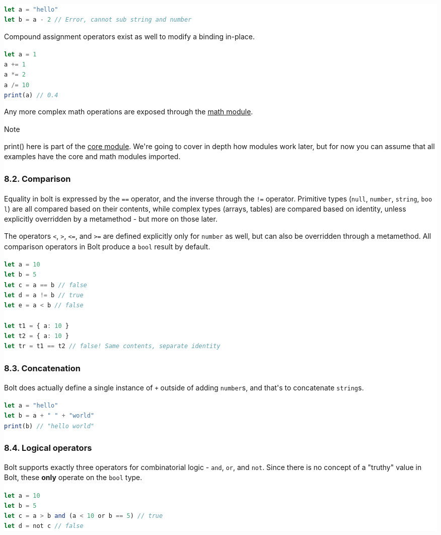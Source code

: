 ```ts
let a = "hello"
let b = a - 2 // Error, cannot sub string and number
```
Compound assignment operators exist as well to modify a binding in-place.
```ts
let a = 1
a += 1
a *= 2
a /= 10
print(a) // 0.4
```
Any more complex math operations are exposed through the [math module](https://github.com/Beariish/bolt/blob/main/doc/Bolt%20Standard%20Library/math.md).

> [!NOTE]  
> print() here is part of the [core module](https://github.com/Beariish/bolt/blob/main/doc/Bolt%20Standard%20Library/core.md). We're going to cover in depth how modules work later, but for now you can assume that all examples have the core and math modules imported.

### 8.2. Comparison
Equality in bolt is expressed by the `==` operator, and the inverse through the `!=` operator. Primitive types (`null`, `number`, `string`, `bool`) are all compared based on their contents, while complex types (arrays, tables) are compared based on identity, unless explicitly overridden by a metamethod - but more on those later.

The operators `<`, `>`, `<=`, and `>=` are defined explicitly only for `number` as well, but can also be overridden through a metamethod. All comparison operators in Bolt produce a `bool` result by default.

```ts
let a = 10
let b = 5
let c = a == b // false
let d = a != b // true
let e = a < b // false

let t1 = { a: 10 }
let t2 = { a: 10 }
let tr = t1 == t2 // false! Same contents, separate identity
```

### 8.3. Concatenation
Bolt does actually define a single instance of `+` outside of adding `number`s, and that's to concatenate `string`s.
```ts
let a = "hello"
let b = a + " " + "world"
print(b) // "hello world"
```

### 8.4. Logical operators
Bolt supports exactly three operators for combinatorial logic - `and`, `or`, and `not`. Since there is no concept of a "truthy" value in Bolt, these **only** operate on the `bool` type.
```ts
let a = 10
let b = 5
let c = a > b and (a < 10 or b == 5) // true
let d = not c // false
``` 
